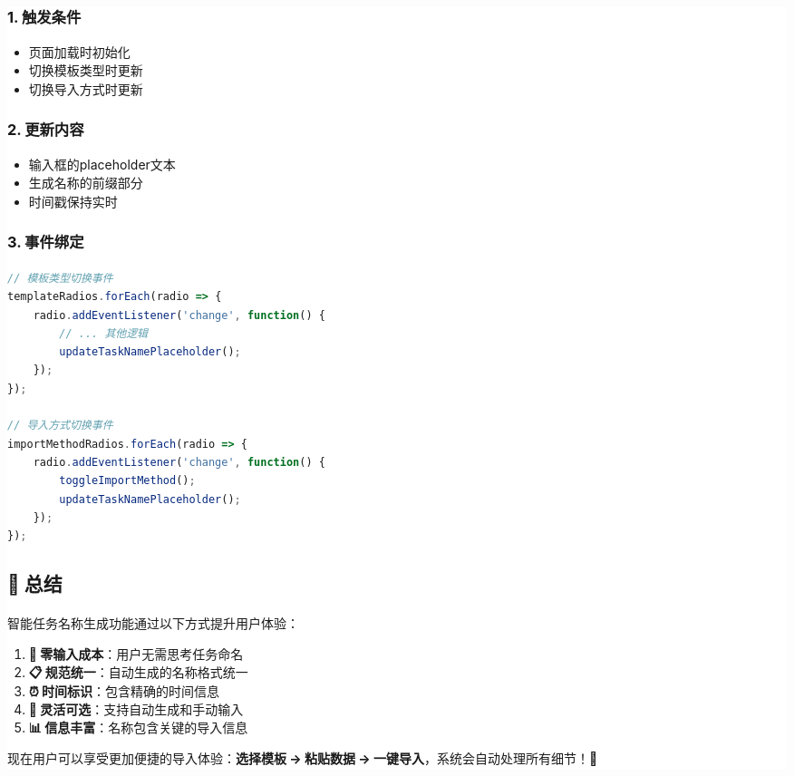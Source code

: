 ### 1. **触发条件**
- 页面加载时初始化
- 切换模板类型时更新
- 切换导入方式时更新

### 2. **更新内容**
- 输入框的placeholder文本
- 生成名称的前缀部分
- 时间戳保持实时

### 3. **事件绑定**
```javascript
// 模板类型切换事件
templateRadios.forEach(radio => {
    radio.addEventListener('change', function() {
        // ... 其他逻辑
        updateTaskNamePlaceholder();
    });
});

// 导入方式切换事件
importMethodRadios.forEach(radio => {
    radio.addEventListener('change', function() {
        toggleImportMethod();
        updateTaskNamePlaceholder();
    });
});
```

## 🎉 总结

智能任务名称生成功能通过以下方式提升用户体验：

1. **🚀 零输入成本**：用户无需思考任务命名
2. **📋 规范统一**：自动生成的名称格式统一
3. **⏰ 时间标识**：包含精确的时间信息
4. **🔧 灵活可选**：支持自动生成和手动输入
5. **📊 信息丰富**：名称包含关键的导入信息

现在用户可以享受更加便捷的导入体验：**选择模板 → 粘贴数据 → 一键导入**，系统会自动处理所有细节！🎯
